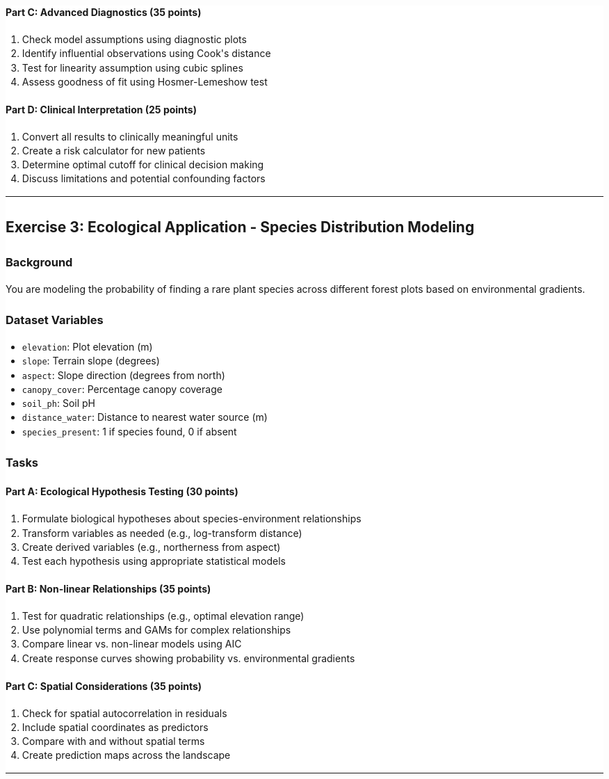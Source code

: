 #### Part C: Advanced Diagnostics (35 points)
1. Check model assumptions using diagnostic plots
2. Identify influential observations using Cook's distance
3. Test for linearity assumption using cubic splines
4. Assess goodness of fit using Hosmer-Lemeshow test

#### Part D: Clinical Interpretation (25 points)
1. Convert all results to clinically meaningful units
2. Create a risk calculator for new patients
3. Determine optimal cutoff for clinical decision making
4. Discuss limitations and potential confounding factors

---

## **Exercise 3: Ecological Application - Species Distribution Modeling**

### Background
You are modeling the probability of finding a rare plant species across different forest plots based on environmental gradients.

### Dataset Variables
- `elevation`: Plot elevation (m)
- `slope`: Terrain slope (degrees)
- `aspect`: Slope direction (degrees from north)
- `canopy_cover`: Percentage canopy coverage
- `soil_ph`: Soil pH
- `distance_water`: Distance to nearest water source (m)
- `species_present`: 1 if species found, 0 if absent

### Tasks

#### Part A: Ecological Hypothesis Testing (30 points)
1. Formulate biological hypotheses about species-environment relationships
2. Transform variables as needed (e.g., log-transform distance)
3. Create derived variables (e.g., northerness from aspect)
4. Test each hypothesis using appropriate statistical models

#### Part B: Non-linear Relationships (35 points)
1. Test for quadratic relationships (e.g., optimal elevation range)
2. Use polynomial terms and GAMs for complex relationships
3. Compare linear vs. non-linear models using AIC
4. Create response curves showing probability vs. environmental gradients

#### Part C: Spatial Considerations (35 points)
1. Check for spatial autocorrelation in residuals
2. Include spatial coordinates as predictors
3. Compare with and without spatial terms
4. Create prediction maps across the landscape

---